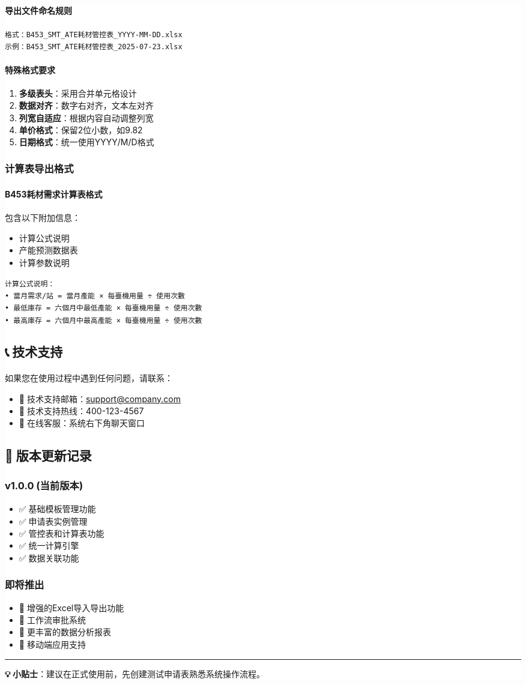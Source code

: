 #### 导出文件命名规则
```
格式：B453_SMT_ATE耗材管控表_YYYY-MM-DD.xlsx
示例：B453_SMT_ATE耗材管控表_2025-07-23.xlsx
```

#### 特殊格式要求
1. **多级表头**：采用合并单元格设计
2. **数据对齐**：数字右对齐，文本左对齐
3. **列宽自适应**：根据内容自动调整列宽
4. **单价格式**：保留2位小数，如9.82
5. **日期格式**：统一使用YYYY/M/D格式

### 计算表导出格式

#### B453耗材需求计算表格式
包含以下附加信息：
- 计算公式说明
- 产能预测数据表
- 计算参数说明

```
计算公式说明：
• 當月需求/站 = 當月產能 × 每臺機用量 ÷ 使用次數
• 最低庫存 = 六個月中最低產能 × 每臺機用量 ÷ 使用次數
• 最高庫存 = 六個月中最高產能 × 每臺機用量 ÷ 使用次數
```

## 📞 技术支持

如果您在使用过程中遇到任何问题，请联系：
- 📧 技术支持邮箱：support@company.com
- 📱 技术支持热线：400-123-4567
- 💬 在线客服：系统右下角聊天窗口

## 📝 版本更新记录

### v1.0.0 (当前版本)
- ✅ 基础模板管理功能
- ✅ 申请表实例管理
- ✅ 管控表和计算表功能
- ✅ 统一计算引擎
- ✅ 数据关联功能

### 即将推出
- 🔄 增强的Excel导入导出功能
- 🔄 工作流审批系统
- 🔄 更丰富的数据分析报表
- 🔄 移动端应用支持

---

**💡 小贴士**：建议在正式使用前，先创建测试申请表熟悉系统操作流程。 
